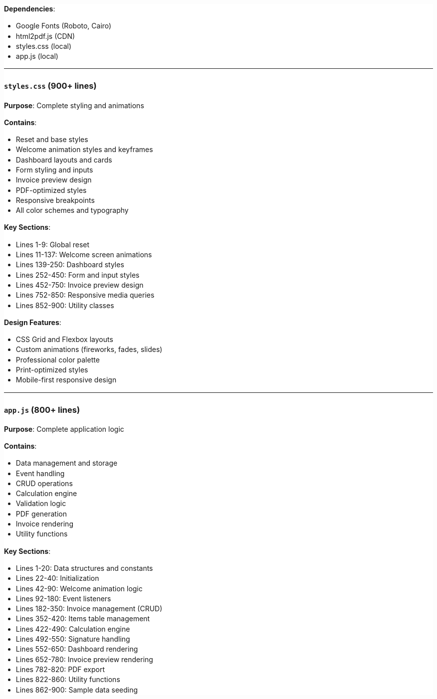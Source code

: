**Dependencies**:
- Google Fonts (Roboto, Cairo)
- html2pdf.js (CDN)
- styles.css (local)
- app.js (local)

---

### `styles.css` (900+ lines)
**Purpose**: Complete styling and animations

**Contains**:
- Reset and base styles
- Welcome animation styles and keyframes
- Dashboard layouts and cards
- Form styling and inputs
- Invoice preview design
- PDF-optimized styles
- Responsive breakpoints
- All color schemes and typography

**Key Sections**:
- Lines 1-9: Global reset
- Lines 11-137: Welcome screen animations
- Lines 139-250: Dashboard styles
- Lines 252-450: Form and input styles
- Lines 452-750: Invoice preview design
- Lines 752-850: Responsive media queries
- Lines 852-900: Utility classes

**Design Features**:
- CSS Grid and Flexbox layouts
- Custom animations (fireworks, fades, slides)
- Professional color palette
- Print-optimized styles
- Mobile-first responsive design

---

### `app.js` (800+ lines)
**Purpose**: Complete application logic

**Contains**:
- Data management and storage
- Event handling
- CRUD operations
- Calculation engine
- Validation logic
- PDF generation
- Invoice rendering
- Utility functions

**Key Sections**:
- Lines 1-20: Data structures and constants
- Lines 22-40: Initialization
- Lines 42-90: Welcome animation logic
- Lines 92-180: Event listeners
- Lines 182-350: Invoice management (CRUD)
- Lines 352-420: Items table management
- Lines 422-490: Calculation engine
- Lines 492-550: Signature handling
- Lines 552-650: Dashboard rendering
- Lines 652-780: Invoice preview rendering
- Lines 782-820: PDF export
- Lines 822-860: Utility functions
- Lines 862-900: Sample data seeding
